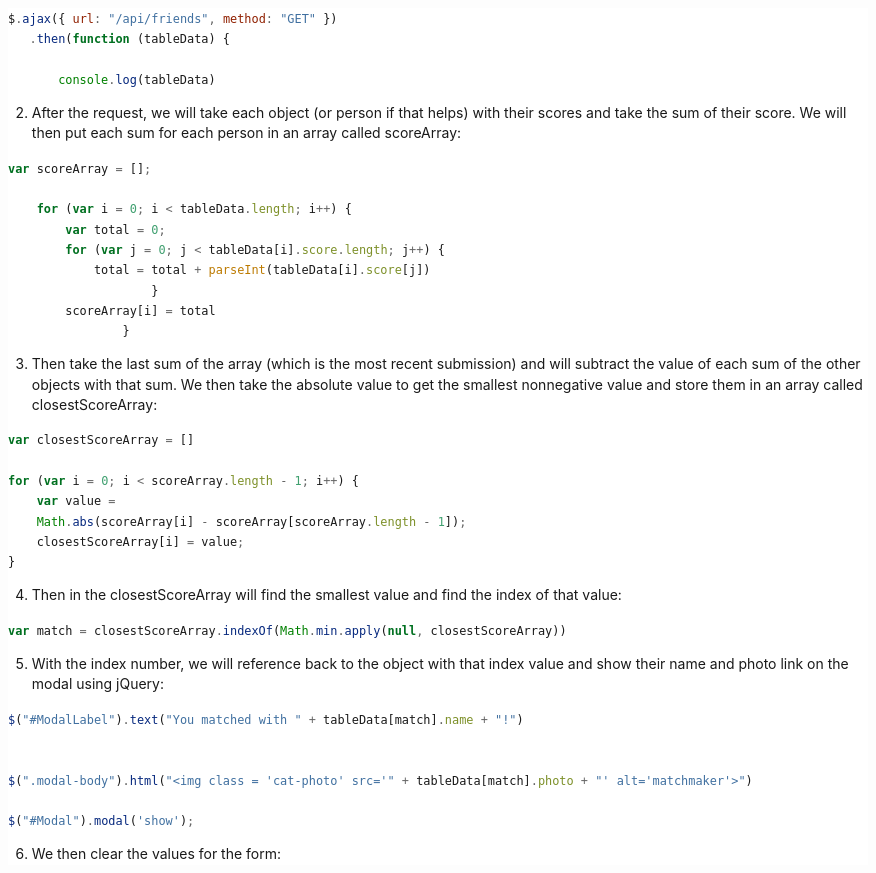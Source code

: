  ```javascript
 $.ajax({ url: "/api/friends", method: "GET" })
	.then(function (tableData) {

		console.log(tableData)

```

2. After the request, we will take each object (or person if that helps) with their scores and take the sum of their score. We will then put each sum for each person in an array called scoreArray:

```javascript
var scoreArray = [];

	for (var i = 0; i < tableData.length; i++) {
		var total = 0;
		for (var j = 0; j < tableData[i].score.length; j++) {
			total = total + parseInt(tableData[i].score[j])
					}
		scoreArray[i] = total
				}
```

3. Then take the last sum of the array (which is the most recent submission) and will subtract the value of each sum of the other objects with that sum. We then take the absolute value to get the smallest nonnegative value and store them in an array called closestScoreArray:

```javascript
var closestScoreArray = []

for (var i = 0; i < scoreArray.length - 1; i++) {
	var value =
	Math.abs(scoreArray[i] - scoreArray[scoreArray.length - 1]);
	closestScoreArray[i] = value;
}
```

4. Then in the closestScoreArray will find the smallest value and find the index of that value:

```javascript
var match = closestScoreArray.indexOf(Math.min.apply(null, closestScoreArray))
```


5. With the index number, we will reference back to the object with that index value and show their name and photo link on the modal using jQuery:

```javascript
$("#ModalLabel").text("You matched with " + tableData[match].name + "!")


$(".modal-body").html("<img class = 'cat-photo' src='" + tableData[match].photo + "' alt='matchmaker'>")

$("#Modal").modal('show');
```

6. We then clear the values for the form:
